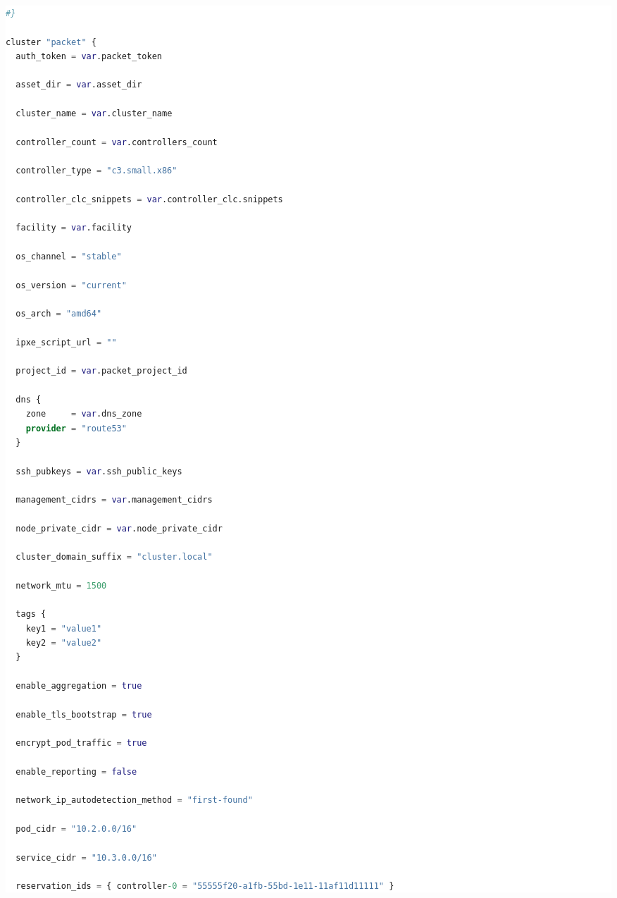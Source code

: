 ```tf
#}

cluster "packet" {
  auth_token = var.packet_token

  asset_dir = var.asset_dir

  cluster_name = var.cluster_name

  controller_count = var.controllers_count

  controller_type = "c3.small.x86"

  controller_clc_snippets = var.controller_clc.snippets

  facility = var.facility

  os_channel = "stable"

  os_version = "current"

  os_arch = "amd64"

  ipxe_script_url = ""

  project_id = var.packet_project_id

  dns {
    zone     = var.dns_zone
    provider = "route53"
  }

  ssh_pubkeys = var.ssh_public_keys

  management_cidrs = var.management_cidrs

  node_private_cidr = var.node_private_cidr

  cluster_domain_suffix = "cluster.local"

  network_mtu = 1500

  tags {
    key1 = "value1"
    key2 = "value2"
  }

  enable_aggregation = true

  enable_tls_bootstrap = true

  encrypt_pod_traffic = true

  enable_reporting = false

  network_ip_autodetection_method = "first-found"

  pod_cidr = "10.2.0.0/16"

  service_cidr = "10.3.0.0/16"

  reservation_ids = { controller-0 = "55555f20-a1fb-55bd-1e11-11af11d11111" }

```